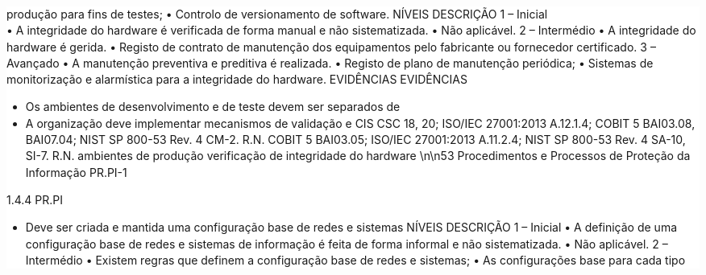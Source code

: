 produção para fins de testes;
•	 Controlo de versionamento de 
software.
NÍVEIS 
DESCRIÇÃO 
1 – Inicial   
•	 A integridade do hardware é verificada 
de forma manual e não sistematizada.
•	 Não aplicável.
2 – Intermédio 
•	 A integridade do hardware é gerida.
•	 Registo de contrato de manutenção 
dos equipamentos pelo fabricante ou 
fornecedor certificado.
3 – Avançado 
•	 A manutenção preventiva e preditiva é 
realizada.
•	 Registo de plano de manutenção 
periódica;
•	 Sistemas de monitorização e 
alarmística para a integridade do 
hardware.
EVIDÊNCIAS 
EVIDÊNCIAS 
- Os ambientes de desenvolvimento e de teste devem ser separados de
- A organização deve implementar mecanismos de validação e 
CIS CSC 18, 
20;
ISO/IEC 
27001:2013 
A.12.1.4;
COBIT 5 BAI03.08, 
BAI07.04;
NIST SP 800-53 
Rev. 4 CM-2.
R.N.
COBIT 5 
BAI03.05;
ISO/IEC 
27001:2013 
A.11.2.4;
NIST SP 800-53 
Rev. 4 SA-10, SI-7.
R.N.
ambientes de produção
verificação de integridade do hardware
\n\n53
Procedimentos e Processos de Proteção da Informação
PR.PI-1 

1.4.4 PR.PI
- Deve ser criada e mantida uma configuração base de redes e sistemas
NÍVEIS 
DESCRIÇÃO 
1 – Inicial 
•	 A definição de uma configuração base 
de redes e sistemas de informação 
é feita de forma informal e não 
sistematizada.
•	 Não aplicável.
2 – Intermédio 
•	 Existem regras que definem a 
configuração base de redes e sistemas;
•	 As configurações base para cada tipo 